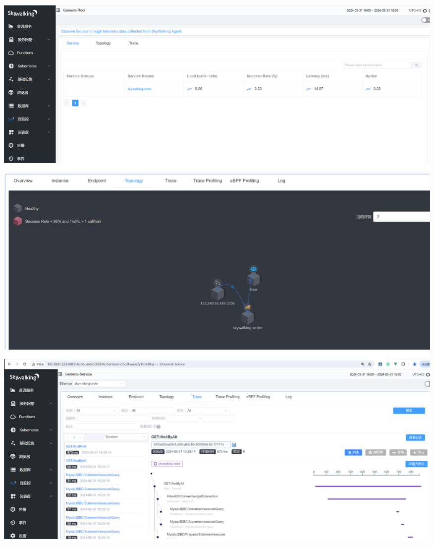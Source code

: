 ![1717144231039](./assets/1717144231039.png)

![1717144293556](./assets/1717144293556.png)

![1717144327182](./assets/1717144327182.png)
